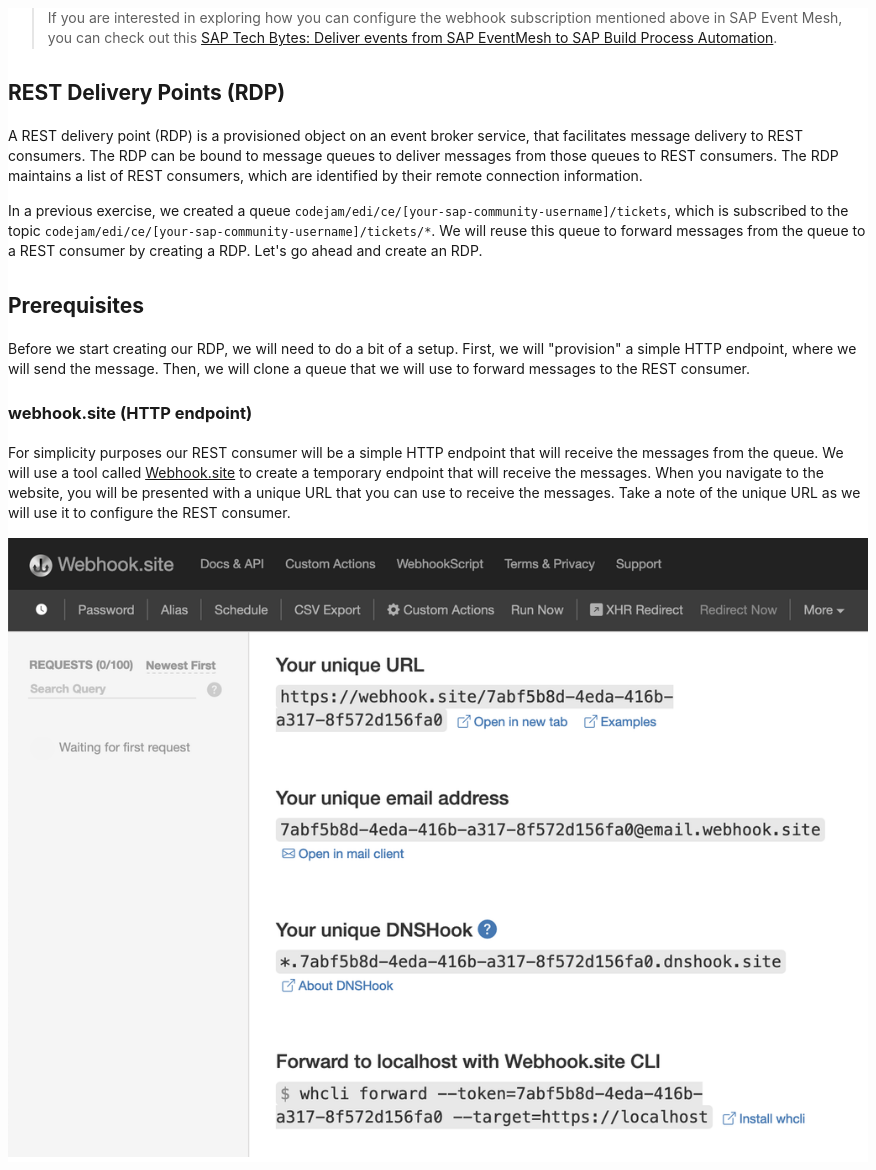 > If you are interested in exploring how you can configure the webhook subscription mentioned above in SAP Event Mesh, you can check out this [SAP Tech Bytes: Deliver events from SAP EventMesh to SAP Build Process Automation](https://community.sap.com/t5/technology-blogs-by-sap/sap-tech-bytes-deliver-events-from-sap-eventmesh-to-sap-build-process/ba-p/13574547).

## REST Delivery Points (RDP)

A REST delivery point (RDP) is a provisioned object on an event broker service, that facilitates message delivery to REST consumers. The RDP can be bound to message queues to deliver messages from those queues to REST consumers. The RDP maintains a list of REST consumers, which are identified by their remote connection information.

In a previous exercise, we created a queue `codejam/edi/ce/[your-sap-community-username]/tickets`, which is subscribed to the topic `codejam/edi/ce/[your-sap-community-username]/tickets/*`. We will reuse this queue to forward messages from the queue to a REST consumer by creating a RDP. Let's go ahead and create an RDP.

## Prerequisites

Before we start creating our RDP, we will need to do a bit of a setup. First, we will "provision" a simple HTTP endpoint, where we will send the message. Then, we will clone a queue that we will use to forward messages to the REST consumer.

### webhook.site (HTTP endpoint)

For simplicity purposes our REST consumer will be a simple HTTP endpoint that will receive the messages from the queue. We will use a tool called [Webhook.site](https://webhook.site/) to create a temporary endpoint that will receive the messages. When you navigate to the website, you will be presented with a unique URL that you can use to receive the messages. Take a note of the unique URL as we will use it to configure the REST consumer.

<p align = "center">
    <img alt="webhook.site example" src="assets/webhook-site-example.png" width="100%"/><br/>